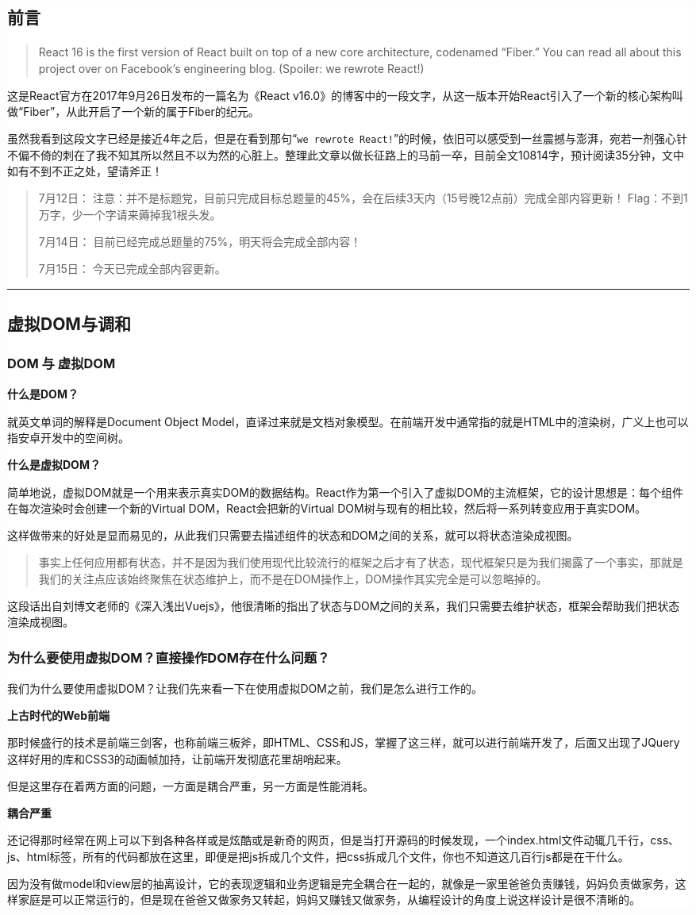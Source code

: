 ## 前言

> React 16 is the first version of React built on top of a new core architecture, codenamed “Fiber.” You can read all about this project over on Facebook’s engineering blog. (Spoiler: we rewrote React!)

这是React官方在2017年9月26日发布的一篇名为《React v16.0》的博客中的一段文字，从这一版本开始React引入了一个新的核心架构叫做“Fiber”，从此开启了一个新的属于Fiber的纪元。

虽然我看到这段文字已经是接近4年之后，但是在看到那句“`we rewrote React!`”的时候，依旧可以感受到一丝震撼与澎湃，宛若一剂强心针不偏不倚的刺在了我不知其所以然且不以为然的心脏上。整理此文章以做长征路上的马前一卒，目前全文10814字，预计阅读35分钟，文中如有不到不正之处，望请斧正！

> 7月12日： 注意：并不是标题党，目前只完成目标总题量的45%，会在后续3天内（15号晚12点前）完成全部内容更新！ Flag：不到1万字，少一个字请来薅掉我1根头发。
> 
> 7月14日： 目前已经完成总题量的75%，明天将会完成全部内容！
> 
> 7月15日： 今天已完成全部内容更新。

___

## 虚拟DOM与调和

### DOM 与 虚拟DOM

**什么是DOM？**

就英文单词的解释是Document Object Model，直译过来就是文档对象模型。在前端开发中通常指的就是HTML中的渲染树，广义上也可以指安卓开发中的空间树。

**什么是虚拟DOM？**

简单地说，虚拟DOM就是一个用来表示真实DOM的数据结构。React作为第一个引入了虚拟DOM的主流框架，它的设计思想是：每个组件在每次渲染时会创建一个新的Virtual DOM，React会把新的Virtual DOM树与现有的相比较，然后将一系列转变应用于真实DOM。

这样做带来的好处是显而易见的，从此我们只需要去描述组件的状态和DOM之间的关系，就可以将状态渲染成视图。

> 事实上任何应用都有状态，并不是因为我们使用现代比较流行的框架之后才有了状态，现代框架只是为我们揭露了一个事实，那就是我们的关注点应该始终聚焦在状态维护上，而不是在DOM操作上，DOM操作其实完全是可以忽略掉的。

这段话出自刘博文老师的《深入浅出Vuejs》，他很清晰的指出了状态与DOM之间的关系，我们只需要去维护状态，框架会帮助我们把状态渲染成视图。

### 为什么要使用虚拟DOM？直接操作DOM存在什么问题？

我们为什么要使用虚拟DOM？让我们先来看一下在使用虚拟DOM之前，我们是怎么进行工作的。

**上古时代的Web前端**

那时候盛行的技术是前端三剑客，也称前端三板斧，即HTML、CSS和JS，掌握了这三样，就可以进行前端开发了，后面又出现了JQuery这样好用的库和CSS3的动画帧加持，让前端开发彻底花里胡哨起来。

但是这里存在着两方面的问题，一方面是耦合严重，另一方面是性能消耗。

**耦合严重**

还记得那时经常在网上可以下到各种各样或是炫酷或是新奇的网页，但是当打开源码的时候发现，一个index.html文件动辄几千行，css、js、html标签，所有的代码都放在这里，即便是把js拆成几个文件，把css拆成几个文件，你也不知道这几百行js都是在干什么。

因为没有做model和view层的抽离设计，它的表现逻辑和业务逻辑是完全耦合在一起的，就像是一家里爸爸负责赚钱，妈妈负责做家务，这样家庭是可以正常运行的，但是现在爸爸又做家务又转起，妈妈又赚钱又做家务，从编程设计的角度上说这样设计是很不清晰的。
